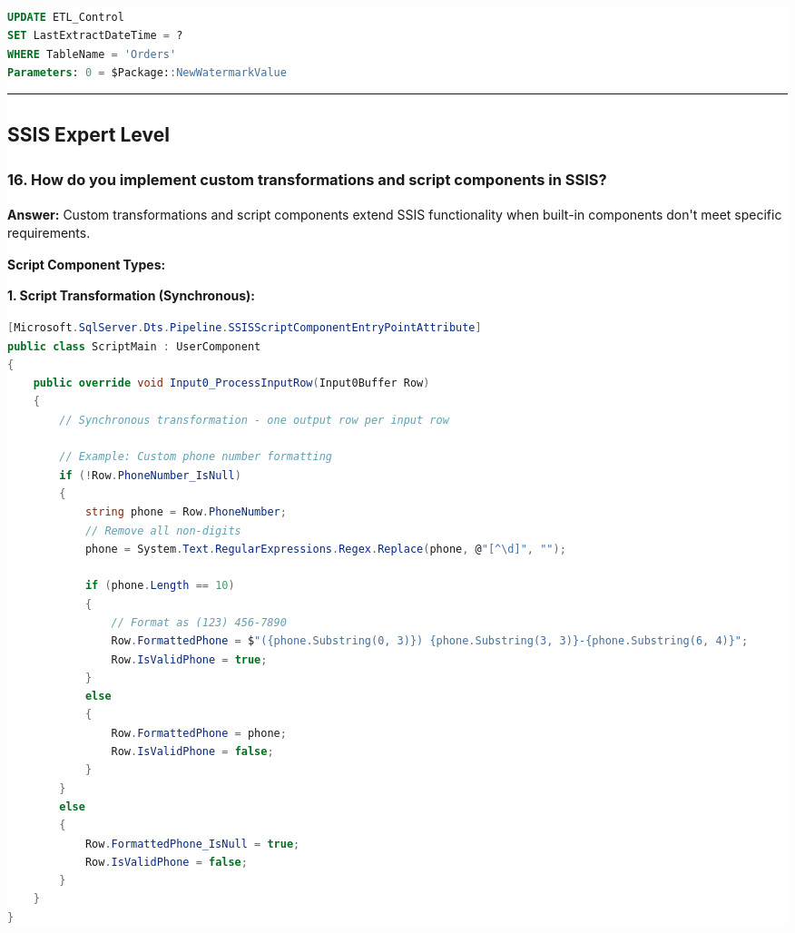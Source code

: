 ```sql
UPDATE ETL_Control 
SET LastExtractDateTime = ?
WHERE TableName = 'Orders'
Parameters: 0 = $Package::NewWatermarkValue
```

---

## SSIS Expert Level

### 16. How do you implement custom transformations and script components in SSIS?

**Answer:**
Custom transformations and script components extend SSIS functionality when built-in components don't meet specific requirements.

**Script Component Types:**

**1. Script Transformation (Synchronous):**
```csharp
[Microsoft.SqlServer.Dts.Pipeline.SSISScriptComponentEntryPointAttribute]
public class ScriptMain : UserComponent
{
    public override void Input0_ProcessInputRow(Input0Buffer Row)
    {
        // Synchronous transformation - one output row per input row
        
        // Example: Custom phone number formatting
        if (!Row.PhoneNumber_IsNull)
        {
            string phone = Row.PhoneNumber;
            // Remove all non-digits
            phone = System.Text.RegularExpressions.Regex.Replace(phone, @"[^\d]", "");
            
            if (phone.Length == 10)
            {
                // Format as (123) 456-7890
                Row.FormattedPhone = $"({phone.Substring(0, 3)}) {phone.Substring(3, 3)}-{phone.Substring(6, 4)}";
                Row.IsValidPhone = true;
            }
            else
            {
                Row.FormattedPhone = phone;
                Row.IsValidPhone = false;
            }
        }
        else
        {
            Row.FormattedPhone_IsNull = true;
            Row.IsValidPhone = false;
        }
    }
}
```
